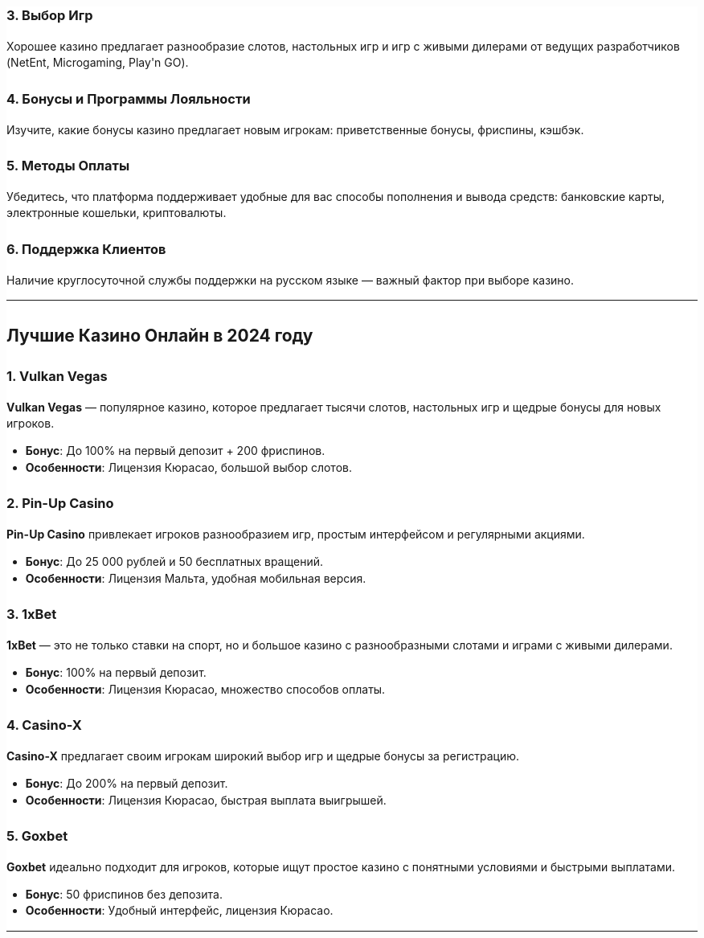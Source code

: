 ### 3. **Выбор Игр**
Хорошее казино предлагает разнообразие слотов, настольных игр и игр с живыми дилерами от ведущих разработчиков (NetEnt, Microgaming, Play'n GO).

### 4. **Бонусы и Программы Лояльности**
Изучите, какие бонусы казино предлагает новым игрокам: приветственные бонусы, фриспины, кэшбэк.

### 5. **Методы Оплаты**
Убедитесь, что платформа поддерживает удобные для вас способы пополнения и вывода средств: банковские карты, электронные кошельки, криптовалюты.

### 6. **Поддержка Клиентов**
Наличие круглосуточной службы поддержки на русском языке — важный фактор при выборе казино.

---

## Лучшие Казино Онлайн в 2024 году

### 1. **Vulkan Vegas**
**Vulkan Vegas** — популярное казино, которое предлагает тысячи слотов, настольных игр и щедрые бонусы для новых игроков.

- **Бонус**: До 100% на первый депозит + 200 фриспинов.
- **Особенности**: Лицензия Кюрасао, большой выбор слотов.

### 2. **Pin-Up Casino**
**Pin-Up Casino** привлекает игроков разнообразием игр, простым интерфейсом и регулярными акциями.

- **Бонус**: До 25 000 рублей и 50 бесплатных вращений.
- **Особенности**: Лицензия Мальта, удобная мобильная версия.

### 3. **1xBet**
**1xBet** — это не только ставки на спорт, но и большое казино с разнообразными слотами и играми с живыми дилерами.

- **Бонус**: 100% на первый депозит.
- **Особенности**: Лицензия Кюрасао, множество способов оплаты.

### 4. **Casino-X**
**Casino-X** предлагает своим игрокам широкий выбор игр и щедрые бонусы за регистрацию.

- **Бонус**: До 200% на первый депозит.
- **Особенности**: Лицензия Кюрасао, быстрая выплата выигрышей.

### 5. **Goxbet**
**Goxbet** идеально подходит для игроков, которые ищут простое казино с понятными условиями и быстрыми выплатами.

- **Бонус**: 50 фриспинов без депозита.
- **Особенности**: Удобный интерфейс, лицензия Кюрасао.

---
